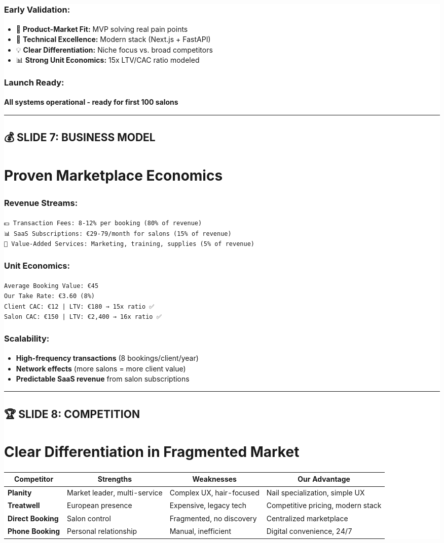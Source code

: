 ### Early Validation:
- 🎯 **Product-Market Fit:** MVP solving real pain points
- 🔧 **Technical Excellence:** Modern stack (Next.js + FastAPI)
- 💡 **Clear Differentiation:** Niche focus vs. broad competitors
- 📊 **Strong Unit Economics:** 15x LTV/CAC ratio modeled

### Launch Ready:
**All systems operational - ready for first 100 salons**

---

## 💰 **SLIDE 7: BUSINESS MODEL**
# Proven Marketplace Economics

### Revenue Streams:
```
💵 Transaction Fees: 8-12% per booking (80% of revenue)
📊 SaaS Subscriptions: €29-79/month for salons (15% of revenue)  
🎯 Value-Added Services: Marketing, training, supplies (5% of revenue)
```

### Unit Economics:
```
Average Booking Value: €45
Our Take Rate: €3.60 (8%)
Client CAC: €12 | LTV: €180 → 15x ratio ✅
Salon CAC: €150 | LTV: €2,400 → 16x ratio ✅
```

### Scalability:
- **High-frequency transactions** (8 bookings/client/year)
- **Network effects** (more salons = more client value)
- **Predictable SaaS revenue** from salon subscriptions

---

## 🏆 **SLIDE 8: COMPETITION**
# Clear Differentiation in Fragmented Market

| Competitor | Strengths | Weaknesses | Our Advantage |
|------------|-----------|------------|---------------|
| **Planity** | Market leader, multi-service | Complex UX, hair-focused | Nail specialization, simple UX |
| **Treatwell** | European presence | Expensive, legacy tech | Competitive pricing, modern stack |  
| **Direct Booking** | Salon control | Fragmented, no discovery | Centralized marketplace |
| **Phone Booking** | Personal relationship | Manual, inefficient | Digital convenience, 24/7 |
